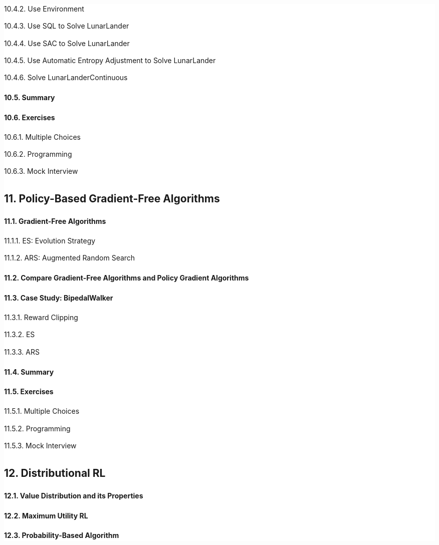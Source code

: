 10.4.2. Use Environment

10.4.3. Use SQL to Solve LunarLander

10.4.4. Use SAC to Solve LunarLander

10.4.5. Use Automatic Entropy Adjustment to Solve LunarLander

10.4.6. Solve LunarLanderContinuous

#### 10.5. Summary

#### 10.6. Exercises

10.6.1. Multiple Choices

10.6.2. Programming

10.6.3. Mock Interview

## 11. Policy-Based Gradient-Free Algorithms

#### 11.1. Gradient-Free Algorithms

11.1.1. ES: Evolution Strategy

11.1.2. ARS: Augmented Random Search

#### 11.2. Compare Gradient-Free Algorithms and Policy Gradient Algorithms

#### 11.3. Case Study: BipedalWalker

11.3.1. Reward Clipping

11.3.2. ES

11.3.3. ARS

#### 11.4. Summary

#### 11.5. Exercises

11.5.1. Multiple Choices

11.5.2. Programming

11.5.3. Mock Interview

## 12. Distributional RL

#### 12.1. Value Distribution and its Properties

#### 12.2. Maximum Utility RL

#### 12.3. Probability-Based Algorithm
